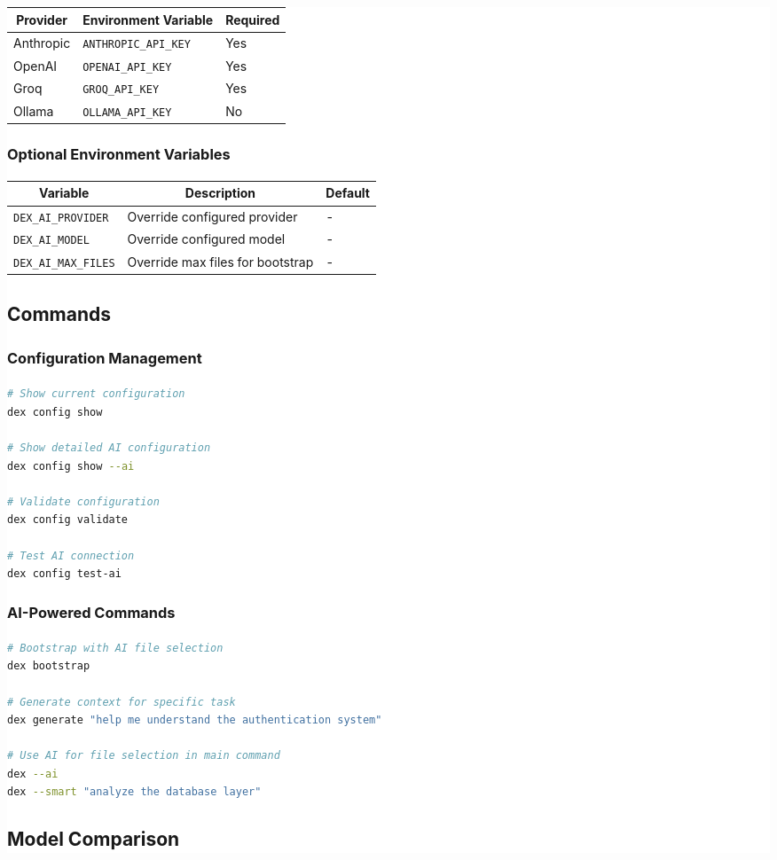 | Provider | Environment Variable | Required |
|----------|---------------------|----------|
| Anthropic | `ANTHROPIC_API_KEY` | Yes |
| OpenAI | `OPENAI_API_KEY` | Yes |
| Groq | `GROQ_API_KEY` | Yes |
| Ollama | `OLLAMA_API_KEY` | No |

### Optional Environment Variables

| Variable | Description | Default |
|----------|-------------|---------|
| `DEX_AI_PROVIDER` | Override configured provider | - |
| `DEX_AI_MODEL` | Override configured model | - |
| `DEX_AI_MAX_FILES` | Override max files for bootstrap | - |

## Commands

### Configuration Management

```bash
# Show current configuration
dex config show

# Show detailed AI configuration
dex config show --ai

# Validate configuration
dex config validate

# Test AI connection
dex config test-ai
```

### AI-Powered Commands

```bash
# Bootstrap with AI file selection
dex bootstrap

# Generate context for specific task
dex generate "help me understand the authentication system"

# Use AI for file selection in main command
dex --ai
dex --smart "analyze the database layer"
```

## Model Comparison

